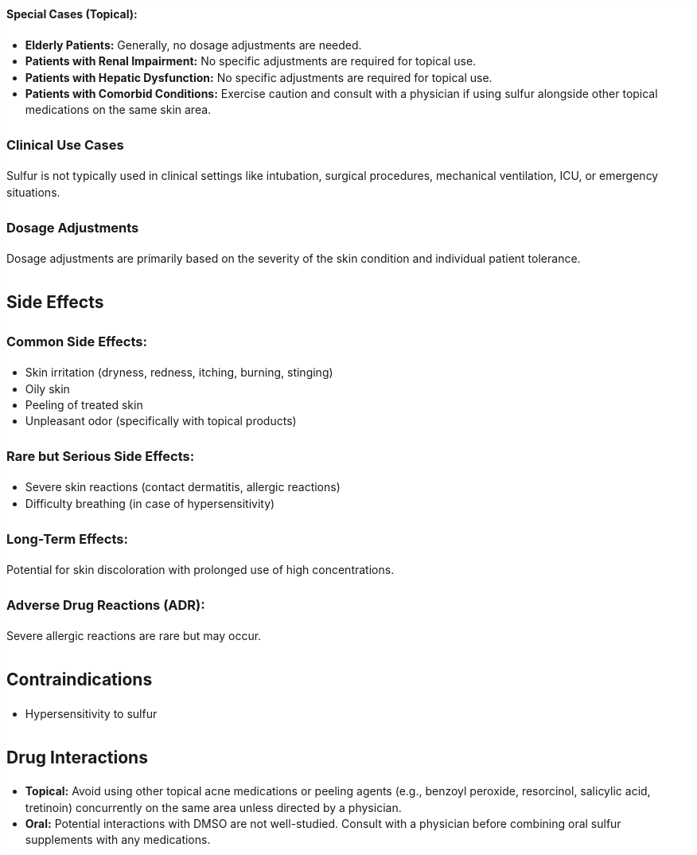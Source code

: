 

#### **Special Cases (Topical):**

- **Elderly Patients:** Generally, no dosage adjustments are needed.
- **Patients with Renal Impairment:** No specific adjustments are required for topical use.
- **Patients with Hepatic Dysfunction:** No specific adjustments are required for topical use.
- **Patients with Comorbid Conditions:** Exercise caution and consult with a physician if using sulfur alongside other topical medications on the same skin area.


### **Clinical Use Cases**
Sulfur is not typically used in clinical settings like intubation, surgical procedures, mechanical ventilation, ICU, or emergency situations.

### **Dosage Adjustments**
Dosage adjustments are primarily based on the severity of the skin condition and individual patient tolerance.



## **Side Effects**

### **Common Side Effects:**

- Skin irritation (dryness, redness, itching, burning, stinging)
- Oily skin
- Peeling of treated skin
- Unpleasant odor (specifically with topical products)


### **Rare but Serious Side Effects:**
- Severe skin reactions (contact dermatitis, allergic reactions)
- Difficulty breathing (in case of hypersensitivity)



### **Long-Term Effects:**
Potential for skin discoloration with prolonged use of high concentrations.

### **Adverse Drug Reactions (ADR):**
Severe allergic reactions are rare but may occur.



## **Contraindications**

- Hypersensitivity to sulfur


## **Drug Interactions**

- **Topical:** Avoid using other topical acne medications or peeling agents (e.g., benzoyl peroxide, resorcinol, salicylic acid, tretinoin) concurrently on the same area unless directed by a physician.
- **Oral:** Potential interactions with DMSO are not well-studied. Consult with a physician before combining oral sulfur supplements with any medications.

